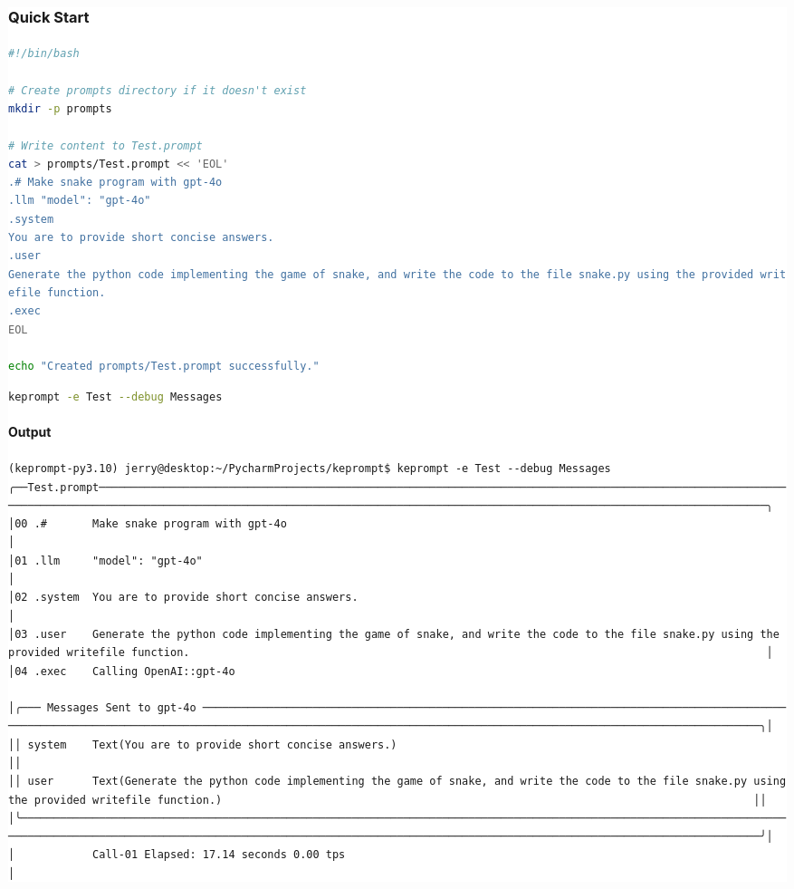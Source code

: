 ### Quick Start
```bash 
#!/bin/bash

# Create prompts directory if it doesn't exist
mkdir -p prompts

# Write content to Test.prompt
cat > prompts/Test.prompt << 'EOL'
.# Make snake program with gpt-4o
.llm "model": "gpt-4o"
.system
You are to provide short concise answers.
.user
Generate the python code implementing the game of snake, and write the code to the file snake.py using the provided writefile function.
.exec
EOL

echo "Created prompts/Test.prompt successfully."
```

```bash 
keprompt -e Test --debug Messages
```

#### Output
```aiignore
(keprompt-py3.10) jerry@desktop:~/PycharmProjects/keprompt$ keprompt -e Test --debug Messages
╭──Test.prompt───────────────────────────────────────────────────────────────────────────────────────────────────────────────────────────────────────────────────────────────────────────────────────────────────────────────────────────────╮
│00 .#       Make snake program with gpt-4o                                                                                                                                                                                                  │
│01 .llm     "model": "gpt-4o"                                                                                                                                                                                                               │
│02 .system  You are to provide short concise answers.                                                                                                                                                                                       │
│03 .user    Generate the python code implementing the game of snake, and write the code to the file snake.py using the provided writefile function.                                                                                         │
│04 .exec    Calling OpenAI::gpt-4o

│╭─── Messages Sent to gpt-4o ──────────────────────────────────────────────────────────────────────────────────────────────────────────────────────────────────────────────────────────────────────────────────────────────────────────────╮│
││ system    Text(You are to provide short concise answers.)                                                                                                                                                                                ││
││ user      Text(Generate the python code implementing the game of snake, and write the code to the file snake.py using the provided writefile function.)                                                                                  ││
│╰──────────────────────────────────────────────────────────────────────────────────────────────────────────────────────────────────────────────────────────────────────────────────────────────────────────────────────────────────────────╯│
│            Call-01 Elapsed: 17.14 seconds 0.00 tps                                                                                                                                                                                          
│
```